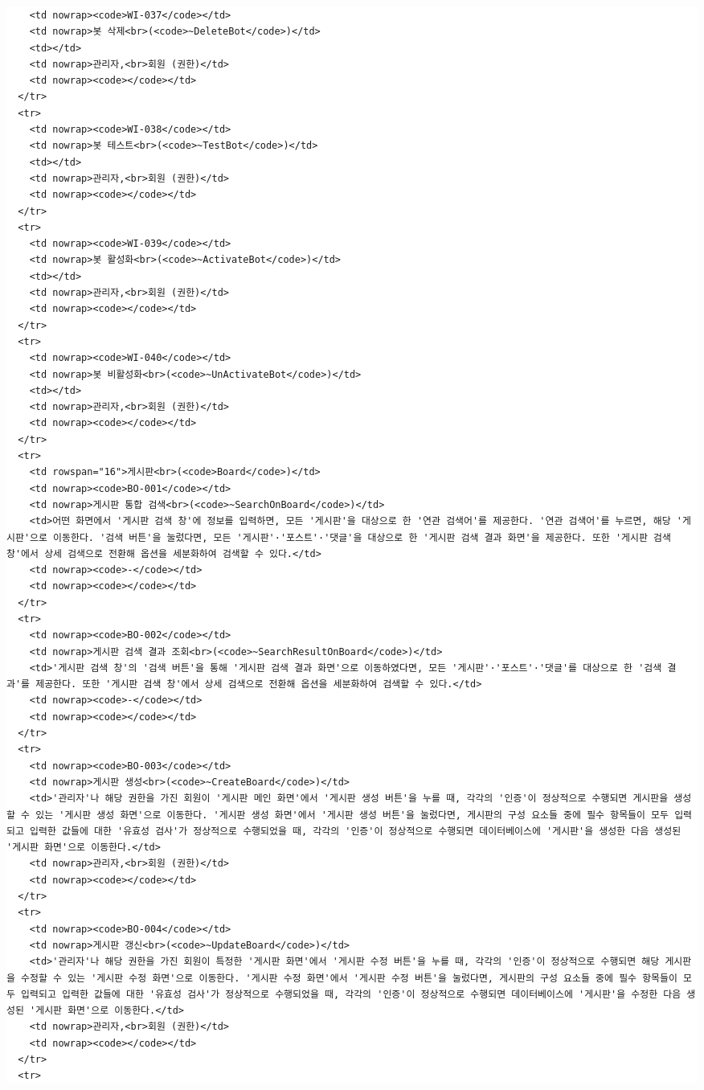         <td nowrap><code>WI-037</code></td>
        <td nowrap>봇 삭제<br>(<code>~DeleteBot</code>)</td>
        <td></td>
        <td nowrap>관리자,<br>회원 (권한)</td>
        <td nowrap><code></code></td>
      </tr>
      <tr>
        <td nowrap><code>WI-038</code></td>
        <td nowrap>봇 테스트<br>(<code>~TestBot</code>)</td>
        <td></td>
        <td nowrap>관리자,<br>회원 (권한)</td>
        <td nowrap><code></code></td>
      </tr>
      <tr>
        <td nowrap><code>WI-039</code></td>
        <td nowrap>봇 활성화<br>(<code>~ActivateBot</code>)</td>
        <td></td>
        <td nowrap>관리자,<br>회원 (권한)</td>
        <td nowrap><code></code></td>
      </tr>
      <tr>
        <td nowrap><code>WI-040</code></td>
        <td nowrap>봇 비활성화<br>(<code>~UnActivateBot</code>)</td>
        <td></td>
        <td nowrap>관리자,<br>회원 (권한)</td>
        <td nowrap><code></code></td>
      </tr>
      <tr>
        <td rowspan="16">게시판<br>(<code>Board</code>)</td>
        <td nowrap><code>BO-001</code></td>
        <td nowrap>게시판 통합 검색<br>(<code>~SearchOnBoard</code>)</td>
        <td>어떤 화면에서 '게시판 검색 창'에 정보를 입력하면, 모든 '게시판'을 대상으로 한 '연관 검색어'를 제공한다. '연관 검색어'를 누르면, 해당 '게시판'으로 이동한다. '검색 버튼'을 눌렀다면, 모든 '게시판'·'포스트'·'댓글'을 대상으로 한 '게시판 검색 결과 화면'을 제공한다. 또한 '게시판 검색 창'에서 상세 검색으로 전환해 옵션을 세분화하여 검색할 수 있다.</td>
        <td nowrap><code>-</code></td>
        <td nowrap><code></code></td>
      </tr>
      <tr>
        <td nowrap><code>BO-002</code></td>
        <td nowrap>게시판 검색 결과 조회<br>(<code>~SearchResultOnBoard</code>)</td>
        <td>'게시판 검색 창'의 '검색 버튼'을 통해 '게시판 검색 결과 화면'으로 이동하였다면, 모든 '게시판'·'포스트'·'댓글'를 대상으로 한 '검색 결과'를 제공한다. 또한 '게시판 검색 창'에서 상세 검색으로 전환해 옵션을 세분화하여 검색할 수 있다.</td>
        <td nowrap><code>-</code></td>
        <td nowrap><code></code></td>
      </tr>
      <tr>
        <td nowrap><code>BO-003</code></td>
        <td nowrap>게시판 생성<br>(<code>~CreateBoard</code>)</td>
        <td>'관리자'나 해당 권한을 가진 회원이 '게시판 메인 화면'에서 '게시판 생성 버튼'을 누를 때, 각각의 '인증'이 정상적으로 수행되면 게시판을 생성할 수 있는 '게시판 생성 화면'으로 이동한다. '게시판 생성 화면'에서 '게시판 생성 버튼'을 눌렀다면, 게시판의 구성 요소들 중에 필수 항목들이 모두 입력되고 입력한 값들에 대한 '유효성 검사'가 정상적으로 수행되었을 때, 각각의 '인증'이 정상적으로 수행되면 데이터베이스에 '게시판'을 생성한 다음 생성된 '게시판 화면'으로 이동한다.</td>
        <td nowrap>관리자,<br>회원 (권한)</td>
        <td nowrap><code></code></td>
      </tr>
      <tr>
        <td nowrap><code>BO-004</code></td>
        <td nowrap>게시판 갱신<br>(<code>~UpdateBoard</code>)</td>
        <td>'관리자'나 해당 권한을 가진 회원이 특정한 '게시판 화면'에서 '게시판 수정 버튼'을 누를 때, 각각의 '인증'이 정상적으로 수행되면 해당 게시판을 수정할 수 있는 '게시판 수정 화면'으로 이동한다. '게시판 수정 화면'에서 '게시판 수정 버튼'을 눌렀다면, 게시판의 구성 요소들 중에 필수 항목들이 모두 입력되고 입력한 값들에 대한 '유효성 검사'가 정상적으로 수행되었을 때, 각각의 '인증'이 정상적으로 수행되면 데이터베이스에 '게시판'을 수정한 다음 생성된 '게시판 화면'으로 이동한다.</td>
        <td nowrap>관리자,<br>회원 (권한)</td>
        <td nowrap><code></code></td>
      </tr>
      <tr>